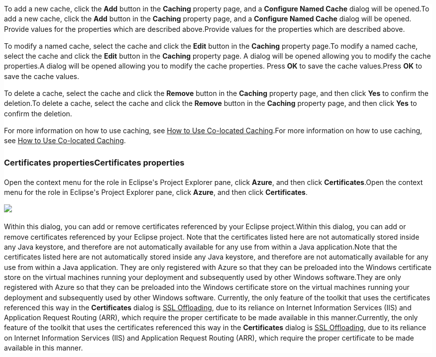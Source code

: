 <span data-ttu-id="cf1a6-148">To add a new cache, click the **Add** button in the **Caching** property page, and a **Configure Named Cache** dialog will be opened.</span><span class="sxs-lookup"><span data-stu-id="cf1a6-148">To add a new cache, click the **Add** button in the **Caching** property page, and a **Configure Named Cache** dialog will be opened.</span></span> <span data-ttu-id="cf1a6-149">Provide values for the properties which are described above.</span><span class="sxs-lookup"><span data-stu-id="cf1a6-149">Provide values for the properties which are described above.</span></span>

<span data-ttu-id="cf1a6-150">To modify a named cache, select the cache and click the **Edit** button in the **Caching** property page.</span><span class="sxs-lookup"><span data-stu-id="cf1a6-150">To modify a named cache, select the cache and click the **Edit** button in the **Caching** property page.</span></span> <span data-ttu-id="cf1a6-151">A dialog will be opened allowing you to modify the cache properties.</span><span class="sxs-lookup"><span data-stu-id="cf1a6-151">A dialog will be opened allowing you to modify the cache properties.</span></span> <span data-ttu-id="cf1a6-152">Press **OK** to save the cache values.</span><span class="sxs-lookup"><span data-stu-id="cf1a6-152">Press **OK** to save the cache values.</span></span>

<span data-ttu-id="cf1a6-153">To delete a cache, select the cache and click the **Remove** button in the **Caching** property page, and then click **Yes** to confirm the deletion.</span><span class="sxs-lookup"><span data-stu-id="cf1a6-153">To delete a cache, select the cache and click the **Remove** button in the **Caching** property page, and then click **Yes** to confirm the deletion.</span></span>

<span data-ttu-id="cf1a6-154">For more information on how to use caching, see [How to Use Co-located Caching][How to Use Co-located Caching].</span><span class="sxs-lookup"><span data-stu-id="cf1a6-154">For more information on how to use caching, see [How to Use Co-located Caching][How to Use Co-located Caching].</span></span>

<a name="certificates_properties"></a> 

### <a name="certificates-properties"></a><span data-ttu-id="cf1a6-155">Certificates properties</span><span class="sxs-lookup"><span data-stu-id="cf1a6-155">Certificates properties</span></span>
<span data-ttu-id="cf1a6-156">Open the context menu for the role in Eclipse's Project Explorer pane, click **Azure**, and then click **Certificates**.</span><span class="sxs-lookup"><span data-stu-id="cf1a6-156">Open the context menu for the role in Eclipse's Project Explorer pane, click **Azure**, and then click **Certificates**.</span></span>

![][ic710964]

<span data-ttu-id="cf1a6-157">Within this dialog, you can add or remove certificates referenced by your Eclipse project.</span><span class="sxs-lookup"><span data-stu-id="cf1a6-157">Within this dialog, you can add or remove certificates referenced by your Eclipse project.</span></span> <span data-ttu-id="cf1a6-158">Note that the certificates listed here are not automatically stored inside any Java keystore, and therefore are not automatically available for any use from within a Java application.</span><span class="sxs-lookup"><span data-stu-id="cf1a6-158">Note that the certificates listed here are not automatically stored inside any Java keystore, and therefore are not automatically available for any use from within a Java application.</span></span> <span data-ttu-id="cf1a6-159">They are only registered with Azure so that they can be preloaded into the Windows certificate store on the virtual machines running your deployment and subsequently used by other Windows software.</span><span class="sxs-lookup"><span data-stu-id="cf1a6-159">They are only registered with Azure so that they can be preloaded into the Windows certificate store on the virtual machines running your deployment and subsequently used by other Windows software.</span></span> <span data-ttu-id="cf1a6-160">Currently, the only feature of the toolkit that uses the certificates referenced this way in the **Certificates** dialog is [SSL Offloading][SSL Offloading], due to its reliance on Internet Information Services (IIS) and Application Request Routing (ARR), which require the proper certificate to be made available in this manner.</span><span class="sxs-lookup"><span data-stu-id="cf1a6-160">Currently, the only feature of the toolkit that uses the certificates referenced this way in the **Certificates** dialog is [SSL Offloading][SSL Offloading], due to its reliance on Internet Information Services (IIS) and Application Request Routing (ARR), which require the proper certificate to be made available in this manner.</span></span>


[Azure Java Developer Center]: http://go.microsoft.com/fwlink/?LinkID=699547
[Azure Management Portal]: http://go.microsoft.com/fwlink/?LinkID=512959
[Azure Toolkit for Eclipse]: http://go.microsoft.com/fwlink/?LinkID=699529
[Azure Project Properties]: http://go.microsoft.com/fwlink/?LinkID=699524
[Azure Storage Account List]: http://go.microsoft.com/fwlink/?LinkID=699528
[com.microsoft.windowsazure.serviceruntime package summary]: http://azure.github.io/azure-sdk-for-java/com/microsoft/windowsazure/serviceruntime/package-summary.html
[Creating a Hello World Application for Azure in Eclipse]: http://go.microsoft.com/fwlink/?LinkID=699533
[Debugging a specific role instance in a multi-instance deployment]: http://go.microsoft.com/fwlink/?LinkID=699535#debugging_specific_role_instance
[Debugging Azure Applications in Eclipse]: http://go.microsoft.com/fwlink/?LinkID=699535
[Deploying Large Deployments]: http://go.microsoft.com/fwlink/?LinkID=699536
[How to Use Co-located Caching]: http://go.microsoft.com/fwlink/?LinkID=699542
[How to Use SSL Offloading]: http://go.microsoft.com/fwlink/?LinkID=699545
[Installing the Azure Toolkit for Eclipse]: http://go.microsoft.com/fwlink/?LinkId=699546
[Session Affinity]: http://go.microsoft.com/fwlink/?LinkID=699548
[SSL Offloading]: http://go.microsoft.com/fwlink/?LinkID=699549
[ic789599]: https://docstestmedia1.blob.core.windows.net/azure-media/articles/media/azure-toolkit-for-eclipse-azure-role-properties/ic789599.png
[ic719499]: https://docstestmedia1.blob.core.windows.net/azure-media/articles/media/azure-toolkit-for-eclipse-azure-role-properties/ic719499.png
[ic719483]: https://docstestmedia1.blob.core.windows.net/azure-media/articles/media/azure-toolkit-for-eclipse-azure-role-properties/ic719483.png
[ic719501]: https://docstestmedia1.blob.core.windows.net/azure-media/articles/media/azure-toolkit-for-eclipse-azure-role-properties/ic719501.png
[ic710964]: https://docstestmedia1.blob.core.windows.net/azure-media/articles/media/azure-toolkit-for-eclipse-azure-role-properties/ic710964.png
[ic719502]: https://docstestmedia1.blob.core.windows.net/azure-media/articles/media/azure-toolkit-for-eclipse-azure-role-properties/ic719502.png
[ic719503]: https://docstestmedia1.blob.core.windows.net/azure-media/articles/media/azure-toolkit-for-eclipse-azure-role-properties/ic719503.png
[ic719504]: https://docstestmedia1.blob.core.windows.net/azure-media/articles/media/azure-toolkit-for-eclipse-azure-role-properties/ic719504.png
[ic719505]: https://docstestmedia1.blob.core.windows.net/azure-media/articles/media/azure-toolkit-for-eclipse-azure-role-properties/ic719505.png
[ic710897]: https://docstestmedia1.blob.core.windows.net/azure-media/articles/media/azure-toolkit-for-eclipse-azure-role-properties/ic710897.png
[ic719506]: https://docstestmedia1.blob.core.windows.net/azure-media/articles/media/azure-toolkit-for-eclipse-azure-role-properties/ic719506.png
[ic659268]: https://docstestmedia1.blob.core.windows.net/azure-media/articles/media/azure-toolkit-for-eclipse-azure-role-properties/ic659268.png
[ic552233]: https://docstestmedia1.blob.core.windows.net/azure-media/articles/media/azure-toolkit-for-eclipse-azure-role-properties/ic552233.png
[ic719492]: https://docstestmedia1.blob.core.windows.net/azure-media/articles/media/azure-toolkit-for-eclipse-azure-role-properties/ic719492.png
[ic719508]: https://docstestmedia1.blob.core.windows.net/azure-media/articles/media/azure-toolkit-for-eclipse-azure-role-properties/ic719508.png
[ic780647]: https://docstestmedia1.blob.core.windows.net/azure-media/articles/media/azure-toolkit-for-eclipse-azure-role-properties/ic780647.png
[ic789643]: https://docstestmedia1.blob.core.windows.net/azure-media/articles/media/azure-toolkit-for-eclipse-azure-role-properties/ic789643.png
[ic780648]: https://docstestmedia1.blob.core.windows.net/azure-media/articles/media/azure-toolkit-for-eclipse-azure-role-properties/ic780648.png
[ic789643]: https://docstestmedia1.blob.core.windows.net/azure-media/articles/media/azure-toolkit-for-eclipse-azure-role-properties/ic789643.png
[ic796926]: https://docstestmedia1.blob.core.windows.net/azure-media/articles/media/azure-toolkit-for-eclipse-azure-role-properties/ic796926.png
[ic719512]: https://docstestmedia1.blob.core.windows.net/azure-media/articles/media/azure-toolkit-for-eclipse-azure-role-properties/ic719512.png
[ic719481]: https://docstestmedia1.blob.core.windows.net/azure-media/articles/media/azure-toolkit-for-eclipse-azure-role-properties/ic719481.png